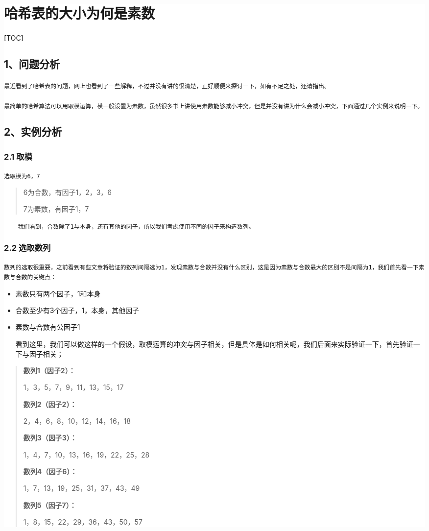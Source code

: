 

# 哈希表的大小为何是素数

[TOC]

## 1、问题分析

	最近看到了哈希表的问题，网上也看到了一些解释，不过并没有讲的很清楚，正好顺便来探讨一下，如有不足之处，还请指出。
	
	最简单的哈希算法可以用取模运算，模一般设置为素数，虽然很多书上讲使用素数能够减小冲突，但是并没有讲为什么会减小冲突，下面通过几个实例来说明一下。

## 2、实例分析

### 2.1 取模

	选取模为6，7

> 6为合数，有因子1，2，3，6
>
> 7为素数，有因子1，7

```
	我们看到，合数除了1与本身，还有其他的因子，所以我们考虑使用不同的因子来构造数列。
```

### 2.2 选取数列

	数列的选取很重要，之前看到有些文章将验证的数列间隔选为1，发现素数与合数并没有什么区别，这是因为素数与合数最大的区别不是间隔为1，我们首先看一下素数与合数的关键点：

- 素数只有两个因子，1和本身

- 合数至少有3个因子，1，本身，其他因子

- 素数与合数有公因子1


	看到这里，我们可以做这样的一个假设，取模运算的冲突与因子相关，但是具体是如何相关呢，我们后面来实际验证一下，首先验证一下与因子相关；



> **数列1（因子2）：**
>
> 	1，3，5，7，9，11，13，15，17
>
> **数列2（因子2）：**
>
> 	2，4，6，8，10，12，14，16，18
>
> **数列3（因子3）：**
>
> 	1，4，7，10，13，16，19，22，25，28
>
> **数列4（因子6）：**
>
> 	1，7，13，19，25，31，37，43，49
>
> **数列5（因子7）：**
>
> 	1，8，15，22，29，36，43，50，57
